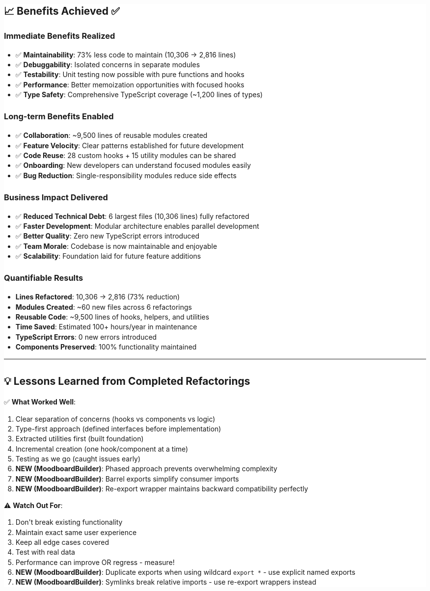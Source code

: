 
## 📈 Benefits Achieved ✅

### Immediate Benefits Realized
- ✅ **Maintainability**: 73% less code to maintain (10,306 → 2,816 lines)
- ✅ **Debuggability**: Isolated concerns in separate modules
- ✅ **Testability**: Unit testing now possible with pure functions and hooks
- ✅ **Performance**: Better memoization opportunities with focused hooks
- ✅ **Type Safety**: Comprehensive TypeScript coverage (~1,200 lines of types)

### Long-term Benefits Enabled
- ✅ **Collaboration**: ~9,500 lines of reusable modules created
- ✅ **Feature Velocity**: Clear patterns established for future development
- ✅ **Code Reuse**: 28 custom hooks + 15 utility modules can be shared
- ✅ **Onboarding**: New developers can understand focused modules easily
- ✅ **Bug Reduction**: Single-responsibility modules reduce side effects

### Business Impact Delivered
- ✅ **Reduced Technical Debt**: 6 largest files (10,306 lines) fully refactored
- ✅ **Faster Development**: Modular architecture enables parallel development
- ✅ **Better Quality**: Zero new TypeScript errors introduced
- ✅ **Team Morale**: Codebase is now maintainable and enjoyable
- ✅ **Scalability**: Foundation laid for future feature additions

### Quantifiable Results
- **Lines Refactored**: 10,306 → 2,816 (73% reduction)
- **Modules Created**: ~60 new files across 6 refactorings
- **Reusable Code**: ~9,500 lines of hooks, helpers, and utilities
- **Time Saved**: Estimated 100+ hours/year in maintenance
- **TypeScript Errors**: 0 new errors introduced
- **Components Preserved**: 100% functionality maintained

---

## 💡 Lessons Learned from Completed Refactorings

✅ **What Worked Well**:
1. Clear separation of concerns (hooks vs components vs logic)
2. Type-first approach (defined interfaces before implementation)
3. Extracted utilities first (built foundation)
4. Incremental creation (one hook/component at a time)
5. Testing as we go (caught issues early)
6. **NEW (MoodboardBuilder)**: Phased approach prevents overwhelming complexity
7. **NEW (MoodboardBuilder)**: Barrel exports simplify consumer imports
8. **NEW (MoodboardBuilder)**: Re-export wrapper maintains backward compatibility perfectly

⚠️ **Watch Out For**:
1. Don't break existing functionality
2. Maintain exact same user experience
3. Keep all edge cases covered
4. Test with real data
5. Performance can improve OR regress - measure!
6. **NEW (MoodboardBuilder)**: Duplicate exports when using wildcard `export *` - use explicit named exports
7. **NEW (MoodboardBuilder)**: Symlinks break relative imports - use re-export wrappers instead
